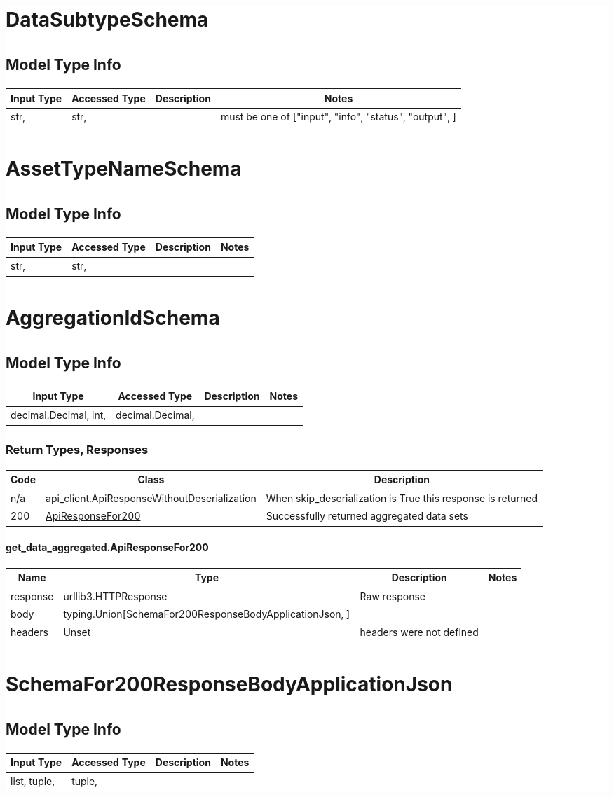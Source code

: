 # DataSubtypeSchema

## Model Type Info
Input Type | Accessed Type | Description | Notes
------------ | ------------- | ------------- | -------------
str,  | str,  |  | must be one of ["input", "info", "status", "output", ] 

# AssetTypeNameSchema

## Model Type Info
Input Type | Accessed Type | Description | Notes
------------ | ------------- | ------------- | -------------
str,  | str,  |  | 

# AggregationIdSchema

## Model Type Info
Input Type | Accessed Type | Description | Notes
------------ | ------------- | ------------- | -------------
decimal.Decimal, int,  | decimal.Decimal,  |  | 

### Return Types, Responses

Code | Class | Description
------------- | ------------- | -------------
n/a | api_client.ApiResponseWithoutDeserialization | When skip_deserialization is True this response is returned
200 | [ApiResponseFor200](#get_data_aggregated.ApiResponseFor200) | Successfully returned aggregated data sets

#### get_data_aggregated.ApiResponseFor200
Name | Type | Description  | Notes
------------- | ------------- | ------------- | -------------
response | urllib3.HTTPResponse | Raw response |
body | typing.Union[SchemaFor200ResponseBodyApplicationJson, ] |  |
headers | Unset | headers were not defined |

# SchemaFor200ResponseBodyApplicationJson

## Model Type Info
Input Type | Accessed Type | Description | Notes
------------ | ------------- | ------------- | -------------
list, tuple,  | tuple,  |  | 
